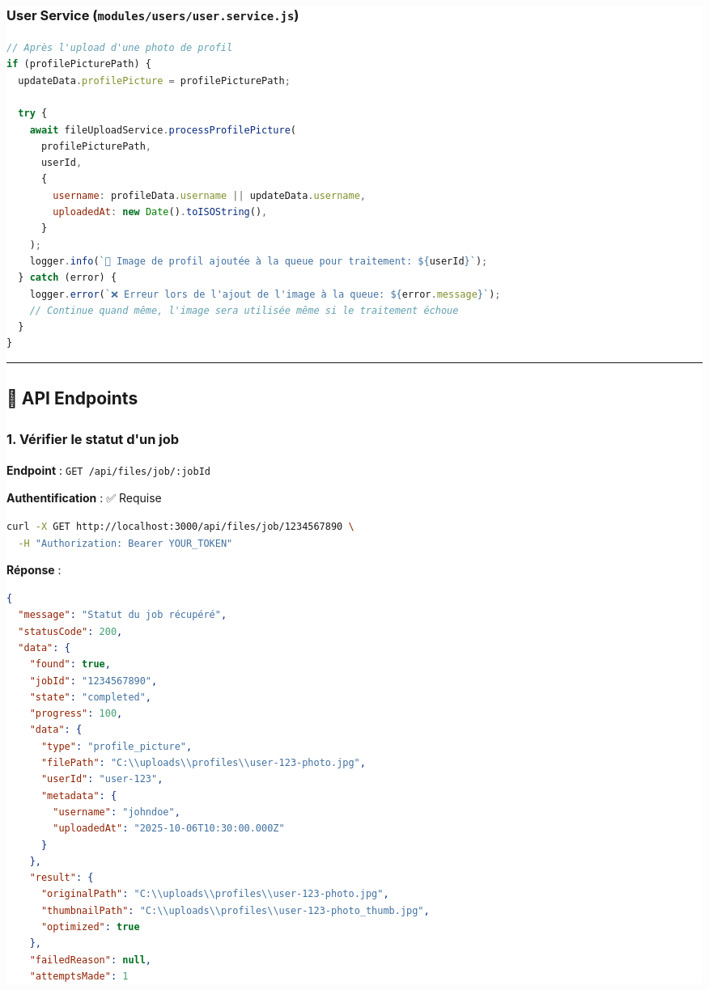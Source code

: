 ### User Service (`modules/users/user.service.js`)

```javascript
// Après l'upload d'une photo de profil
if (profilePicturePath) {
  updateData.profilePicture = profilePicturePath;
  
  try {
    await fileUploadService.processProfilePicture(
      profilePicturePath,
      userId,
      {
        username: profileData.username || updateData.username,
        uploadedAt: new Date().toISOString(),
      }
    );
    logger.info(`📸 Image de profil ajoutée à la queue pour traitement: ${userId}`);
  } catch (error) {
    logger.error(`❌ Erreur lors de l'ajout de l'image à la queue: ${error.message}`);
    // Continue quand même, l'image sera utilisée même si le traitement échoue
  }
}
```

---

## 📡 API Endpoints

### 1. Vérifier le statut d'un job

**Endpoint** : `GET /api/files/job/:jobId`

**Authentification** : ✅ Requise

```bash
curl -X GET http://localhost:3000/api/files/job/1234567890 \
  -H "Authorization: Bearer YOUR_TOKEN"
```

**Réponse** :
```json
{
  "message": "Statut du job récupéré",
  "statusCode": 200,
  "data": {
    "found": true,
    "jobId": "1234567890",
    "state": "completed",
    "progress": 100,
    "data": {
      "type": "profile_picture",
      "filePath": "C:\\uploads\\profiles\\user-123-photo.jpg",
      "userId": "user-123",
      "metadata": {
        "username": "johndoe",
        "uploadedAt": "2025-10-06T10:30:00.000Z"
      }
    },
    "result": {
      "originalPath": "C:\\uploads\\profiles\\user-123-photo.jpg",
      "thumbnailPath": "C:\\uploads\\profiles\\user-123-photo_thumb.jpg",
      "optimized": true
    },
    "failedReason": null,
    "attemptsMade": 1
```